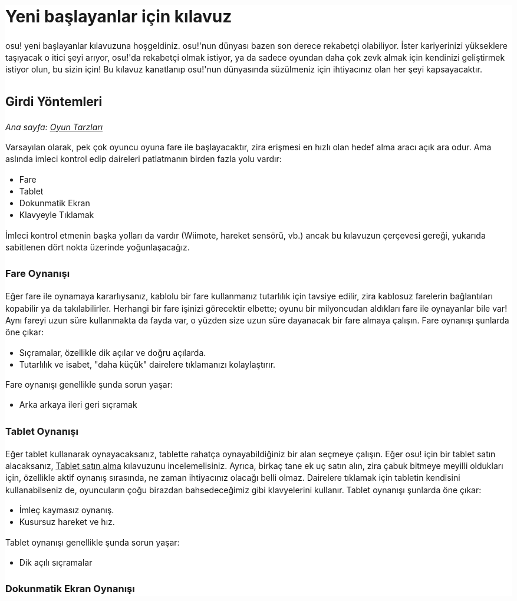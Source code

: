 # Yeni başlayanlar için kılavuz

osu! yeni başlayanlar kılavuzuna hoşgeldiniz. osu!'nun dünyası bazen son derece rekabetçi olabiliyor. İster kariyerinizi yükseklere taşıyacak o itici şeyi arıyor, osu!'da rekabetçi olmak istiyor, ya da sadece oyundan daha çok zevk almak için kendinizi geliştirmek istiyor olun, bu sizin için! Bu kılavuz kanatlanıp osu!'nun dünyasında süzülmeniz için ihtiyacınız olan her şeyi kapsayacaktır.

## Girdi Yöntemleri

*Ana sayfa: [Oyun Tarzları](/wiki/Play_style)*

Varsayılan olarak, pek çok oyuncu oyuna fare ile başlayacaktır, zira erişmesi en hızlı olan hedef alma aracı açık ara odur. Ama aslında imleci kontrol edip daireleri patlatmanın birden fazla yolu vardır:

- Fare
- Tablet
- Dokunmatik Ekran
- Klavyeyle Tıklamak

İmleci kontrol etmenin başka yolları da vardır (Wiimote, hareket sensörü, vb.) ancak bu kılavuzun çerçevesi gereği, yukarıda sabitlenen dört nokta üzerinde yoğunlaşacağız.

### Fare Oynanışı

Eğer fare ile oynamaya kararlıysanız, kablolu bir fare kullanmanız tutarlılık için tavsiye edilir, zira kablosuz farelerin bağlantıları kopabilir ya da takılabilirler. Herhangi bir fare işinizi görecektir elbette; oyunu bir milyoncudan aldıkları fare ile oynayanlar bile var! Aynı fareyi uzun süre kullanmakta da fayda var, o yüzden size uzun süre dayanacak bir fare almaya çalışın. Fare oynanışı şunlarda öne çıkar:

- Sıçramalar, özellikle dik açılar ve doğru açılarda.
- Tutarlılık ve isabet, "daha küçük" dairelere tıklamanızı kolaylaştırır.

Fare oynanışı genellikle şunda sorun yaşar:

- Arka arkaya ileri geri sıçramak

### Tablet Oynanışı

Eğer tablet kullanarak oynayacaksanız, tablette rahatça oynayabildiğiniz bir alan seçmeye çalışın. Eğer osu! için bir tablet satın alacaksanız, [Tablet satın alma](/wiki/Guides/Tablet_Purchase) kılavuzunu incelemelisiniz. Ayrıca, birkaç tane ek uç satın alın, zira çabuk bitmeye meyilli oldukları için, özellikle aktif oynanış sırasında, ne zaman ihtiyacınız olacağı belli olmaz. Dairelere tıklamak için tabletin kendisini kullanabilseniz de, oyuncuların çoğu birazdan bahsedeceğimiz gibi klavyelerini kullanır. Tablet oynanışı şunlarda öne çıkar:

- İmleç kaymasız oynanış.
- Kusursuz hareket ve hız.

Tablet oynanışı genellikle şunda sorun yaşar:

- Dik açılı sıçramalar

### Dokunmatik Ekran Oynanışı
